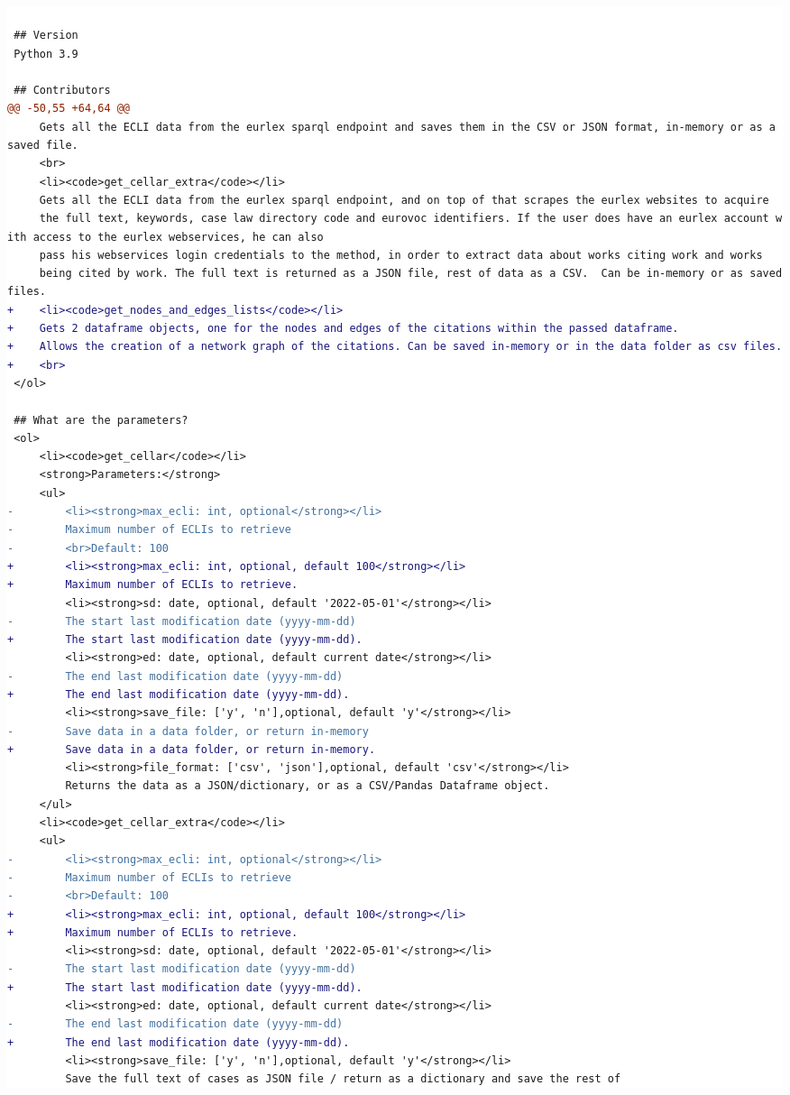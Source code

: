 ```diff
 
 ## Version
 Python 3.9
 
 ## Contributors
@@ -50,55 +64,64 @@
     Gets all the ECLI data from the eurlex sparql endpoint and saves them in the CSV or JSON format, in-memory or as a saved file.
     <br>
     <li><code>get_cellar_extra</code></li>
     Gets all the ECLI data from the eurlex sparql endpoint, and on top of that scrapes the eurlex websites to acquire 
     the full text, keywords, case law directory code and eurovoc identifiers. If the user does have an eurlex account with access to the eurlex webservices, he can also 
     pass his webservices login credentials to the method, in order to extract data about works citing work and works 
     being cited by work. The full text is returned as a JSON file, rest of data as a CSV.  Can be in-memory or as saved files.
+    <li><code>get_nodes_and_edges_lists</code></li>
+    Gets 2 dataframe objects, one for the nodes and edges of the citations within the passed dataframe.
+    Allows the creation of a network graph of the citations. Can be saved in-memory or in the data folder as csv files.
+    <br>
 </ol>
 
 ## What are the parameters?
 <ol>
     <li><code>get_cellar</code></li>
     <strong>Parameters:</strong>
     <ul>
-        <li><strong>max_ecli: int, optional</strong></li>
-        Maximum number of ECLIs to retrieve
-        <br>Default: 100
+        <li><strong>max_ecli: int, optional, default 100</strong></li>
+        Maximum number of ECLIs to retrieve.
         <li><strong>sd: date, optional, default '2022-05-01'</strong></li>
-        The start last modification date (yyyy-mm-dd)
+        The start last modification date (yyyy-mm-dd).
         <li><strong>ed: date, optional, default current date</strong></li>
-        The end last modification date (yyyy-mm-dd)
+        The end last modification date (yyyy-mm-dd).
         <li><strong>save_file: ['y', 'n'],optional, default 'y'</strong></li>
-        Save data in a data folder, or return in-memory
+        Save data in a data folder, or return in-memory.
         <li><strong>file_format: ['csv', 'json'],optional, default 'csv'</strong></li>
         Returns the data as a JSON/dictionary, or as a CSV/Pandas Dataframe object.
     </ul>
     <li><code>get_cellar_extra</code></li>
     <ul> 
-        <li><strong>max_ecli: int, optional</strong></li>
-        Maximum number of ECLIs to retrieve
-        <br>Default: 100
+        <li><strong>max_ecli: int, optional, default 100</strong></li>
+        Maximum number of ECLIs to retrieve.
         <li><strong>sd: date, optional, default '2022-05-01'</strong></li>
-        The start last modification date (yyyy-mm-dd)
+        The start last modification date (yyyy-mm-dd).
         <li><strong>ed: date, optional, default current date</strong></li>
-        The end last modification date (yyyy-mm-dd)
+        The end last modification date (yyyy-mm-dd).
         <li><strong>save_file: ['y', 'n'],optional, default 'y'</strong></li>
         Save the full text of cases as JSON file / return as a dictionary and save the rest of
```